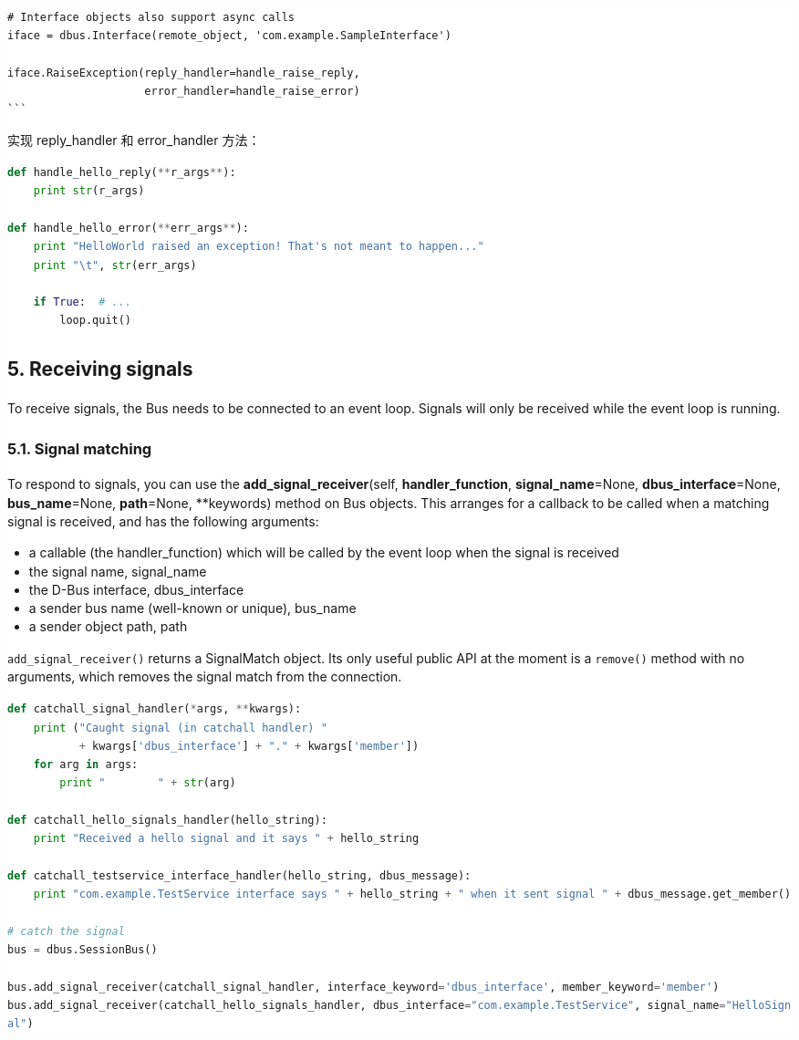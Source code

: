     # Interface objects also support async calls
    iface = dbus.Interface(remote_object, 'com.example.SampleInterface')

    iface.RaiseException(reply_handler=handle_raise_reply,
                         error_handler=handle_raise_error)
    ```

实现 reply_handler 和 error_handler 方法：

```py
def handle_hello_reply(**r_args**):
    print str(r_args)

def handle_hello_error(**err_args**):
    print "HelloWorld raised an exception! That's not meant to happen..."
    print "\t", str(err_args)

    if True:  # ...
        loop.quit()
```

## 5. Receiving signals

To receive signals, the Bus needs to be connected to an event loop. Signals will only be received while the event loop is running.

### 5.1. Signal matching

To respond to signals, you can use the **add_signal_receiver**(self, **handler_function**, **signal_name**=None, **dbus_interface**=None, **bus_name**=None, **path**=None, **keywords) method on Bus objects. This arranges for a callback to be called when a matching signal is received, and has the following arguments:

  * a callable (the handler_function) which will be called by the event loop when the signal is received
  * the signal name, signal_name
  * the D-Bus interface, dbus_interface
  * a sender bus name (well-known or unique), bus_name
  * a sender object path, path

`add_signal_receiver()` returns a SignalMatch object. Its only useful public API at the moment is a `remove()` method with no arguments, which removes the signal match from the connection.

```py
def catchall_signal_handler(*args, **kwargs):
    print ("Caught signal (in catchall handler) "
           + kwargs['dbus_interface'] + "." + kwargs['member'])
    for arg in args:
        print "        " + str(arg)

def catchall_hello_signals_handler(hello_string):
    print "Received a hello signal and it says " + hello_string

def catchall_testservice_interface_handler(hello_string, dbus_message):
    print "com.example.TestService interface says " + hello_string + " when it sent signal " + dbus_message.get_member()

# catch the signal
bus = dbus.SessionBus()

bus.add_signal_receiver(catchall_signal_handler, interface_keyword='dbus_interface', member_keyword='member')
bus.add_signal_receiver(catchall_hello_signals_handler, dbus_interface="com.example.TestService", signal_name="HelloSignal")
```